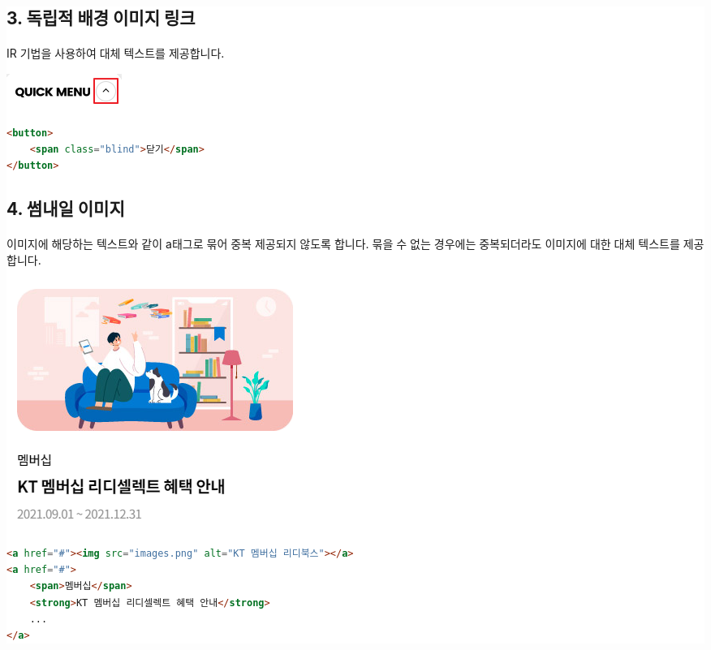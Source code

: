 ## 3. 독립적 배경 이미지 링크

IR 기법을 사용하여 대체 텍스트를 제공합니다.

![독립](/posts/web_accessibilty/img22.png)

```html
<button>
	<span class="blind">닫기</span>
</button>
```

## 4. 썸내일 이미지

이미지에 해당하는 텍스트와 같이 a태그로 묶어 중복 제공되지 않도록 합니다.
묶을 수 없는 경우에는 중복되더라도 이미지에 대한 대체 텍스트를 제공합니다.

![썸네일](/posts/web_accessibilty/img23.png)

```html
<a href="#"><img src="images.png" alt="KT 멤버십 리디북스"></a>
<a href="#">
	<span>멤버십</span>
	<strong>KT 멤버십 리디셀렉트 혜택 안내</strong>
	...
</a>
```

```javascript
```